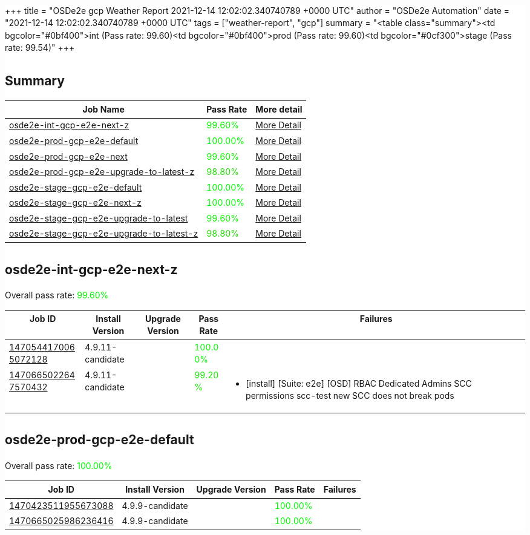 +++
title = "OSDe2e gcp Weather Report 2021-12-14 12:02:02.340740789 +0000 UTC"
author = "OSDe2e Automation"
date = "2021-12-14 12:02:02.340740789 +0000 UTC"
tags = ["weather-report", "gcp"]
summary = "<table class=\"summary\"><tr><td bgcolor=\"#0bf400\"></td><td>int (Pass rate: 99.60)</td></tr><tr><td bgcolor=\"#0bf400\"></td><td>prod (Pass rate: 99.60)</td></tr><tr><td bgcolor=\"#0cf300\"></td><td>stage (Pass rate: 99.54)</td></tr></table>"
+++
## Summary

| Job Name | Pass Rate | More detail |
|----------|-----------|-------------|
|[osde2e-int-gcp-e2e-next-z](https://prow.ci.openshift.org/?job=osde2e-int-gcp-e2e-next-z)| <span style="color:#0bf400;">99.60%</span>|[More Detail](#osde2e-int-gcp-e2e-next-z)|
|[osde2e-prod-gcp-e2e-default](https://prow.ci.openshift.org/?job=osde2e-prod-gcp-e2e-default)| <span style="color:#01fe00;">100.00%</span>|[More Detail](#osde2e-prod-gcp-e2e-default)|
|[osde2e-prod-gcp-e2e-next](https://prow.ci.openshift.org/?job=osde2e-prod-gcp-e2e-next)| <span style="color:#0bf400;">99.60%</span>|[More Detail](#osde2e-prod-gcp-e2e-next)|
|[osde2e-prod-gcp-e2e-upgrade-to-latest-z](https://prow.ci.openshift.org/?job=osde2e-prod-gcp-e2e-upgrade-to-latest-z)| <span style="color:#1fe000;">98.80%</span>|[More Detail](#osde2e-prod-gcp-e2e-upgrade-to-latest-z)|
|[osde2e-stage-gcp-e2e-default](https://prow.ci.openshift.org/?job=osde2e-stage-gcp-e2e-default)| <span style="color:#01fe00;">100.00%</span>|[More Detail](#osde2e-stage-gcp-e2e-default)|
|[osde2e-stage-gcp-e2e-next-z](https://prow.ci.openshift.org/?job=osde2e-stage-gcp-e2e-next-z)| <span style="color:#01fe00;">100.00%</span>|[More Detail](#osde2e-stage-gcp-e2e-next-z)|
|[osde2e-stage-gcp-e2e-upgrade-to-latest](https://prow.ci.openshift.org/?job=osde2e-stage-gcp-e2e-upgrade-to-latest)| <span style="color:#0bf400;">99.60%</span>|[More Detail](#osde2e-stage-gcp-e2e-upgrade-to-latest)|
|[osde2e-stage-gcp-e2e-upgrade-to-latest-z](https://prow.ci.openshift.org/?job=osde2e-stage-gcp-e2e-upgrade-to-latest-z)| <span style="color:#1fe000;">98.80%</span>|[More Detail](#osde2e-stage-gcp-e2e-upgrade-to-latest-z)|



## osde2e-int-gcp-e2e-next-z

Overall pass rate: <span style="color:#0bf400;">99.60%</span>

| Job ID | Install Version | Upgrade Version | Pass Rate | Failures |
|--------|-----------------|-----------------|-----------|----------|
[1470544170065072128](https://prow.ci.openshift.org/view/gs/origin-ci-test/logs/osde2e-int-gcp-e2e-next-z/1470544170065072128) | 4.9.11-candidate |  | <span style="color:#01fe00;">100.00%</span>|
[1470665022647570432](https://prow.ci.openshift.org/view/gs/origin-ci-test/logs/osde2e-int-gcp-e2e-next-z/1470665022647570432) | 4.9.11-candidate |  | <span style="color:#15ea00;">99.20%</span>|<ul><li>[install] [Suite: e2e] [OSD] RBAC Dedicated Admins SCC permissions scc-test new SCC does not break pods</li></ul>



## osde2e-prod-gcp-e2e-default

Overall pass rate: <span style="color:#01fe00;">100.00%</span>

| Job ID | Install Version | Upgrade Version | Pass Rate | Failures |
|--------|-----------------|-----------------|-----------|----------|
[1470423511955673088](https://prow.ci.openshift.org/view/gs/origin-ci-test/logs/osde2e-prod-gcp-e2e-default/1470423511955673088) | 4.9.9-candidate |  | <span style="color:#01fe00;">100.00%</span>|
[1470665025986236416](https://prow.ci.openshift.org/view/gs/origin-ci-test/logs/osde2e-prod-gcp-e2e-default/1470665025986236416) | 4.9.9-candidate |  | <span style="color:#01fe00;">100.00%</span>|
